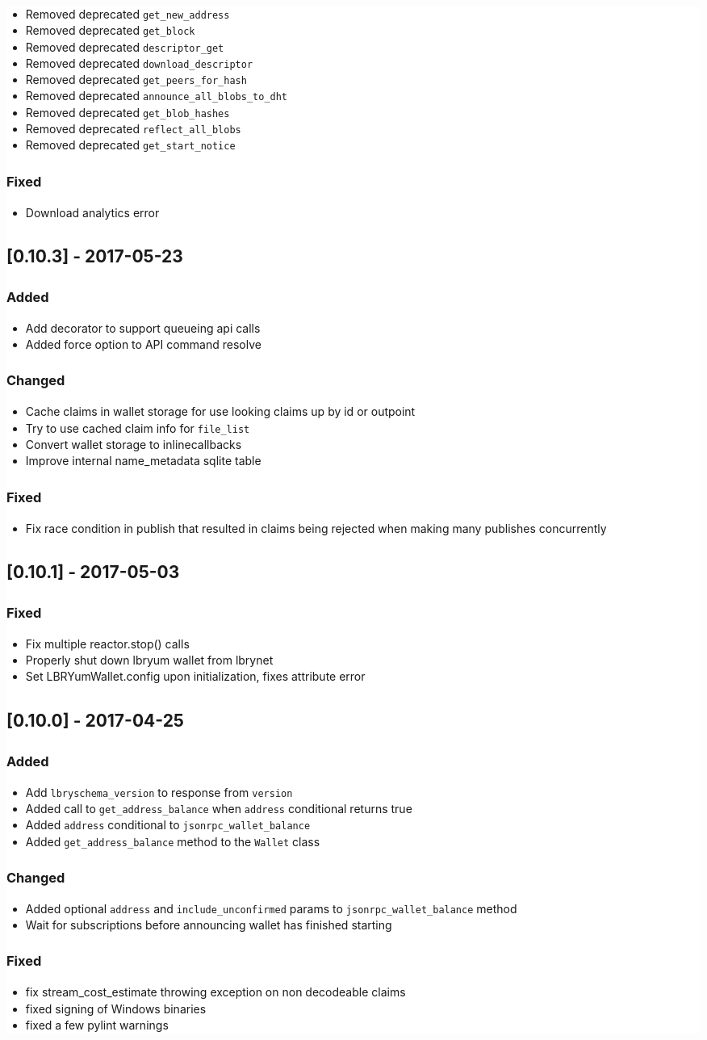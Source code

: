  * Removed deprecated `get_new_address`
 * Removed deprecated `get_block`
 * Removed deprecated `descriptor_get`
 * Removed deprecated `download_descriptor`
 * Removed deprecated `get_peers_for_hash`
 * Removed deprecated `announce_all_blobs_to_dht`
 * Removed deprecated `get_blob_hashes`
 * Removed deprecated `reflect_all_blobs`
 * Removed deprecated `get_start_notice`


### Fixed
 * Download analytics error



## [0.10.3] - 2017-05-23

### Added
 * Add decorator to support queueing api calls
 * Added force option to API command resolve


### Changed
 * Cache claims in wallet storage for use looking claims up by id or outpoint
 * Try to use cached claim info for `file_list`
 * Convert wallet storage to inlinecallbacks
 * Improve internal name_metadata sqlite table


### Fixed
 * Fix race condition in publish that resulted in claims being rejected when making many publishes concurrently



## [0.10.1] - 2017-05-03

### Fixed
 * Fix multiple reactor.stop() calls
 * Properly shut down lbryum wallet from lbrynet
 * Set LBRYumWallet.config upon initialization, fixes attribute error



## [0.10.0] - 2017-04-25

### Added
 * Add `lbryschema_version` to response from `version`
 * Added call to `get_address_balance` when `address` conditional returns true
 * Added `address` conditional to `jsonrpc_wallet_balance`
 * Added `get_address_balance` method to the `Wallet` class
### Changed
 * Added optional `address` and `include_unconfirmed` params to `jsonrpc_wallet_balance` method
 * Wait for subscriptions before announcing wallet has finished starting
### Fixed
 * fix stream_cost_estimate throwing exception on non decodeable claims
 * fixed signing of Windows binaries
 * fixed a few pylint warnings
